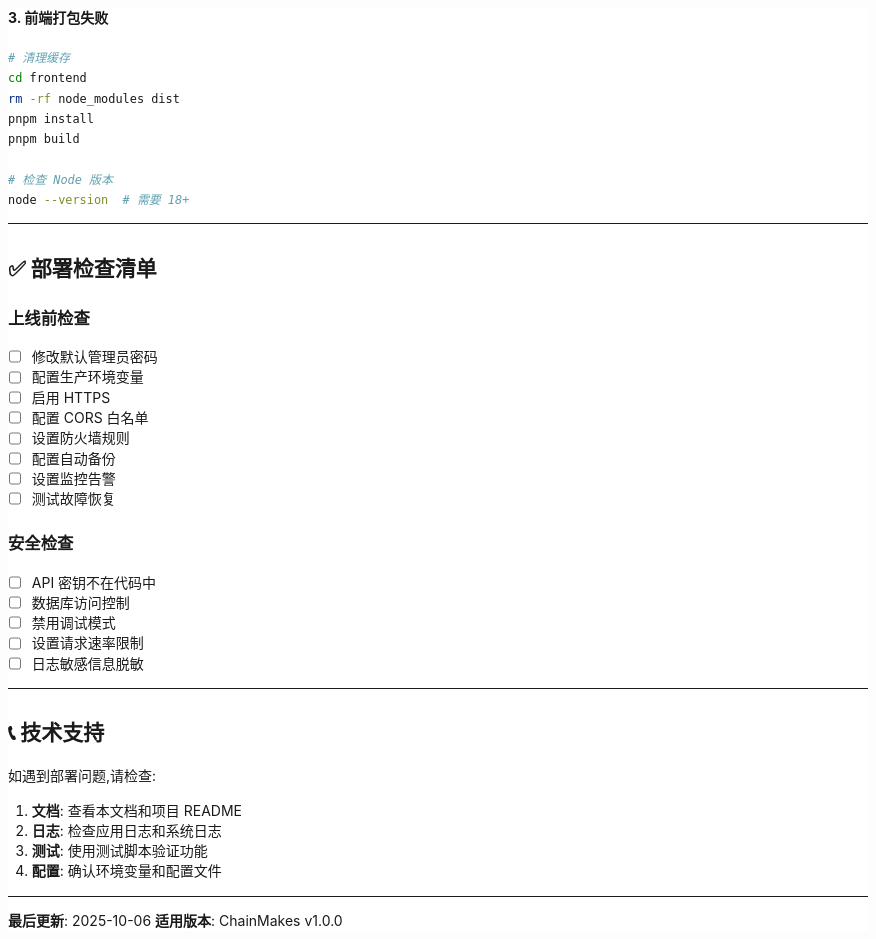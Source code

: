 #### 3. 前端打包失败

```bash
# 清理缓存
cd frontend
rm -rf node_modules dist
pnpm install
pnpm build

# 检查 Node 版本
node --version  # 需要 18+
```

---

## ✅ 部署检查清单

### 上线前检查

- [ ] 修改默认管理员密码
- [ ] 配置生产环境变量
- [ ] 启用 HTTPS
- [ ] 配置 CORS 白名单
- [ ] 设置防火墙规则
- [ ] 配置自动备份
- [ ] 设置监控告警
- [ ] 测试故障恢复

### 安全检查

- [ ] API 密钥不在代码中
- [ ] 数据库访问控制
- [ ] 禁用调试模式
- [ ] 设置请求速率限制
- [ ] 日志敏感信息脱敏

---

## 📞 技术支持

如遇到部署问题,请检查:

1. **文档**: 查看本文档和项目 README
2. **日志**: 检查应用日志和系统日志
3. **测试**: 使用测试脚本验证功能
4. **配置**: 确认环境变量和配置文件

---

**最后更新**: 2025-10-06
**适用版本**: ChainMakes v1.0.0
